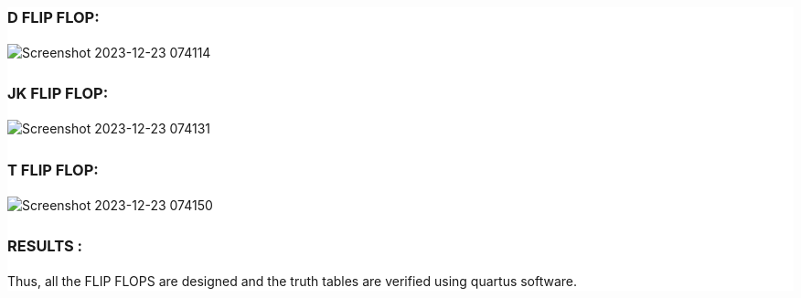 ### D FLIP FLOP:
![Screenshot 2023-12-23 074114](https://github.com/RAGULRAAJAN/DE.EX.05/assets/147473144/22173ffb-e3c5-423c-bc43-a40fe0c1875c)

### JK FLIP FLOP:
![Screenshot 2023-12-23 074131](https://github.com/RAGULRAAJAN/DE.EX.05/assets/147473144/ca771aa6-d3de-4e98-9371-631dc0db53b5)

### T FLIP FLOP:
![Screenshot 2023-12-23 074150](https://github.com/RAGULRAAJAN/DE.EX.05/assets/147473144/87a91196-6a87-4c89-ace5-5b3b624bc6fd)

### RESULTS :
Thus, all the FLIP FLOPS are designed and the truth tables are verified using quartus software.
